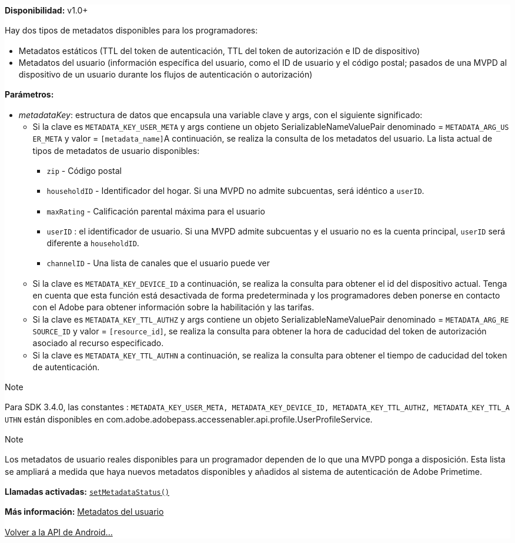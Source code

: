 **Disponibilidad:** v1.0+

Hay dos tipos de metadatos disponibles para los programadores:

- Metadatos estáticos (TTL del token de autenticación, TTL del token de autorización e ID de dispositivo)
- Metadatos del usuario (información específica del usuario, como el ID de usuario y el código postal; pasados de una MVPD al dispositivo de un usuario durante los flujos de autenticación o autorización)

**Parámetros:**

- *metadataKey*: estructura de datos que encapsula una variable clave y args, con el siguiente significado:
   - Si la clave es `METADATA_KEY_USER_META` y args contiene un objeto SerializableNameValuePair denominado = `METADATA_ARG_USER_META` y valor = `[metadata_name]`A continuación, se realiza la consulta de los metadatos del usuario. La lista actual de tipos de metadatos de usuario disponibles:
      - `zip` - Código postal

      - `householdID` - Identificador del hogar. Si una MVPD no admite subcuentas, será idéntico a `userID`.

      - `maxRating` - Calificación parental máxima para el usuario

      - `userID` : el identificador de usuario. Si una MVPD admite subcuentas y el usuario no es la cuenta principal, `userID` será diferente a `householdID`.

      - `channelID` - Una lista de canales que el usuario puede ver
   - Si la clave es `METADATA_KEY_DEVICE_ID` a continuación, se realiza la consulta para obtener el id del dispositivo actual. Tenga en cuenta que esta función está desactivada de forma predeterminada y los programadores deben ponerse en contacto con el Adobe para obtener información sobre la habilitación y las tarifas.
   - Si la clave es `METADATA_KEY_TTL_AUTHZ` y args contiene un objeto SerializableNameValuePair denominado = `METADATA_ARG_RESOURCE_ID` y valor = `[resource_id]`, se realiza la consulta para obtener la hora de caducidad del token de autorización asociado al recurso especificado.
   - Si la clave es `METADATA_KEY_TTL_AUTHN` a continuación, se realiza la consulta para obtener el tiempo de caducidad del token de autenticación.



>[!NOTE]
>
>Para SDK 3.4.0, las constantes : `METADATA_KEY_USER_META, METADATA_KEY_DEVICE_ID, METADATA_KEY_TTL_AUTHZ, METADATA_KEY_TTL_AUTHN` están disponibles en com.adobe.adobepass.accessenabler.api.profile.UserProfileService.



>[!NOTE]
>
>Los metadatos de usuario reales disponibles para un programador dependen de lo que una MVPD ponga a disposición.  Esta lista se ampliará a medida que haya nuevos metadatos disponibles y añadidos al sistema de autenticación de Adobe Primetime.

**Llamadas activadas:** [`setMetadataStatus()`](#setMetadaStatus)

**Más información:** [Metadatos del usuario](/help/authentication/user-metadata-feature.md)

[Volver a la API de Android...](#api)
